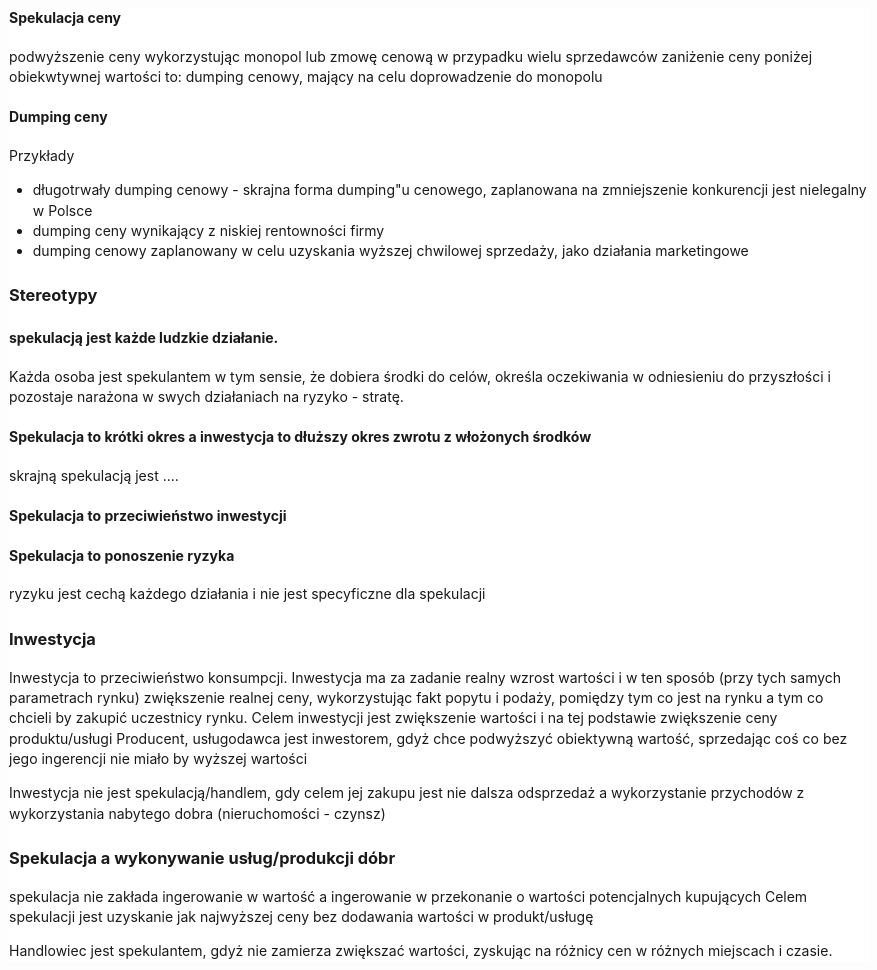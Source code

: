 #### Spekulacja ceny
podwyższenie ceny wykorzystując monopol lub zmowę cenową w przypadku wielu sprzedawców
zaniżenie ceny poniżej obiekwtywnej wartości to: dumping cenowy, mający na celu doprowadzenie do monopolu

#### Dumping ceny

Przykłady
+ długotrwały dumping cenowy - skrajna forma dumping"u cenowego, zaplanowana na zmniejszenie konkurencji jest nielegalny w Polsce
+ dumping ceny wynikający z niskiej rentowności firmy 
+ dumping cenowy zaplanowany w celu uzyskania wyższej chwilowej sprzedaży, jako działania marketingowe



### Stereotypy

#### spekulacją jest każde ludzkie działanie. 
Każda osoba jest spekulantem w tym sensie, że dobiera środki do celów, określa oczekiwania w odniesieniu do przyszłości i pozostaje narażona w swych działaniach na ryzyko - stratę.


#### Spekulacja to krótki okres a inwestycja to dłuższy okres zwrotu z włożonych środków


skrajną spekulacją jest ....

#### Spekulacja to przeciwieństwo inwestycji


#### Spekulacja to ponoszenie ryzyka 
ryzyku jest cechą każdego działania i nie jest specyficzne dla spekulacji

### Inwestycja
Inwestycja to przeciwieństwo konsumpcji.
Inwestycja ma za zadanie realny wzrost wartości i w ten sposób (przy tych samych parametrach rynku) zwiększenie realnej ceny, 
wykorzystując fakt popytu i podaży, pomiędzy tym co jest na rynku a tym co chcieli by zakupić uczestnicy rynku.
Celem inwestycji jest zwiększenie wartości i na tej podstawie zwiększenie ceny produktu/usługi
Producent, usługodawca jest inwestorem, gdyż chce podwyższyć obiektywną wartość, sprzedając coś co bez jego ingerencji nie miało by wyższej wartości

Inwestycja nie jest spekulacją/handlem, gdy celem jej zakupu jest nie dalsza odsprzedaż a wykorzystanie przychodów z wykorzystania nabytego dobra (nieruchomości - czynsz)

### Spekulacja a wykonywanie usług/produkcji dóbr
spekulacja nie zakłada ingerowanie w wartość a ingerowanie w przekonanie o wartości potencjalnych kupujących
Celem spekulacji jest uzyskanie jak najwyższej ceny bez dodawania wartości w produkt/usługę

Handlowiec jest spekulantem, gdyż nie zamierza zwiększać wartości, zyskując na różnicy cen w różnych miejscach i czasie.
